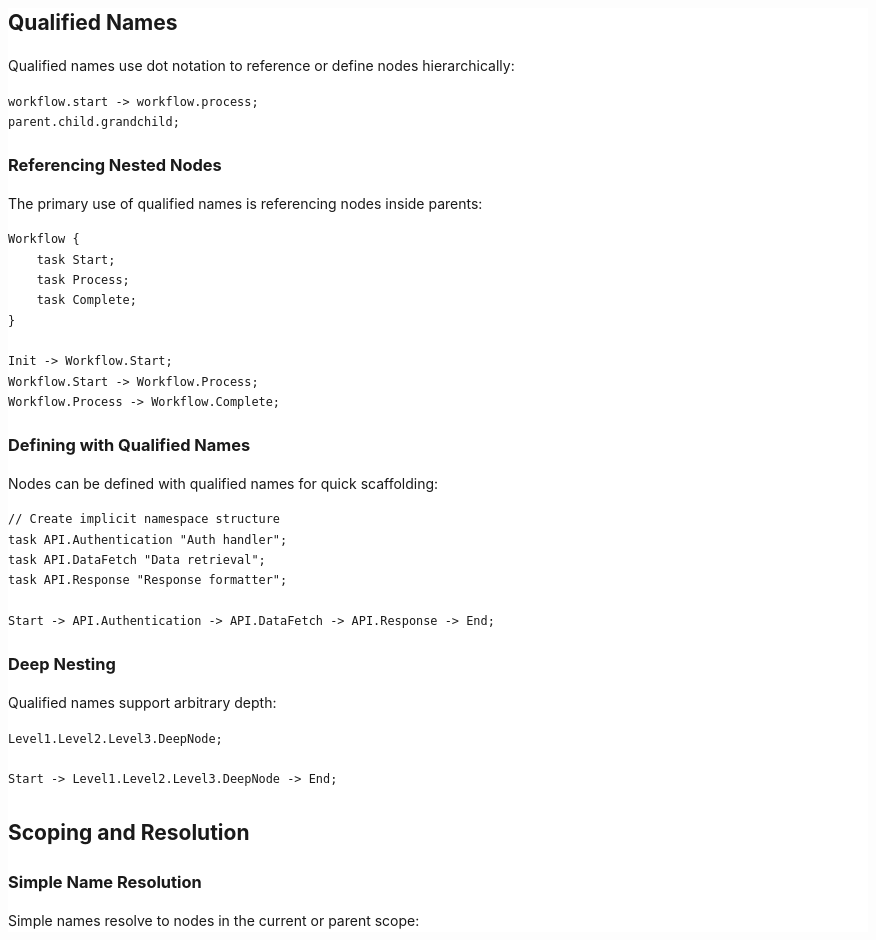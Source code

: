 ## Qualified Names

Qualified names use dot notation to reference or define nodes hierarchically:

```dygram examples/syntax/node-qualified-ids.dygram
workflow.start -> workflow.process;
parent.child.grandchild;
```

### Referencing Nested Nodes

The primary use of qualified names is referencing nodes inside parents:

```dygram
Workflow {
    task Start;
    task Process;
    task Complete;
}

Init -> Workflow.Start;
Workflow.Start -> Workflow.Process;
Workflow.Process -> Workflow.Complete;
```

### Defining with Qualified Names

Nodes can be defined with qualified names for quick scaffolding:

```dygram
// Create implicit namespace structure
task API.Authentication "Auth handler";
task API.DataFetch "Data retrieval";
task API.Response "Response formatter";

Start -> API.Authentication -> API.DataFetch -> API.Response -> End;
```

### Deep Nesting

Qualified names support arbitrary depth:

```dygram
Level1.Level2.Level3.DeepNode;

Start -> Level1.Level2.Level3.DeepNode -> End;
```

## Scoping and Resolution

### Simple Name Resolution

Simple names resolve to nodes in the current or parent scope:
